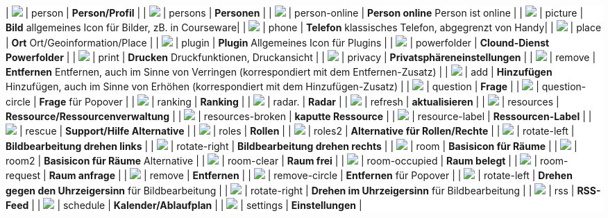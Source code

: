 | ![](https://develop.studip.de/studip/assets/images/icons/blue/person.svg)               | person               | **Person/Profil** | 
| ![](https://develop.studip.de/studip/assets/images/icons/blue/persons.svg)              | persons              | **Personen** | 
| ![](https://develop.studip.de/studip/assets/images/icons/blue/person-online.svg)        | person-online        | **Person online** Person ist online | 
| ![](https://develop.studip.de/studip/assets/images/icons/blue/picture.svg)               | picture               | **Bild** allgemeines Icon für Bilder, zB. in Courseware| 
| ![](https://develop.studip.de/studip/assets/images/icons/blue/phone.svg)                | phone                | **Telefon** klassisches Telefon, abgegrenzt von Handy| 
| ![](https://develop.studip.de/studip/assets/images/icons/blue/place.svg)                | place                | **Ort** Ort/Geoinformation/Place | 
| ![](https://develop.studip.de/studip/assets/images/icons/blue/plugin.svg)                | plugin                | **Plugin** Allgemeines Icon für Plugins | 
| ![](https://develop.studip.de/studip/assets/images/icons/blue/powerfolder.svg)                | powerfolder                | **Clound-Dienst Powerfolder**  | 
| ![](https://develop.studip.de/studip/assets/images/icons/blue/print.svg)                | print                | **Drucken** Druckfunktionen, Druckansicht | 
| ![](https://develop.studip.de/studip/assets/images/icons/blue/privacy.svg)              | privacy              | **Privatsphäreneinstellungen** | 
| ![](https://develop.studip.de/studip/assets/images/icons/blue/remove.svg)               | remove               | **Entfernen** Entfernen, auch im Sinne von Verringen (korrespondiert mit dem Entfernen-Zusatz) | 
| ![](https://develop.studip.de/studip/assets/images/icons/blue/add.svg)                  | add                  | **Hinzufügen** Hinzufügen, auch im Sinne von Erhöhen (korrespondiert mit dem Hinzufügen-Zusatz) | 
| ![](https://develop.studip.de/studip/assets/images/icons/blue/question.svg)             | question             | **Frage** | 
| ![](https://develop.studip.de/studip/assets/images/icons/blue/question-circle.svg)      | question-circle      | **Frage** für Popover | 
| ![](https://develop.studip.de/studip/assets/images/icons/blue/ranking.svg)              | ranking              | **Ranking**  | 
| ![](https://develop.studip.de/studip/assets/images/icons/blue/radar.svg)              | radar.              | **Radar**  | 
| ![](https://develop.studip.de/studip/assets/images/icons/blue/refresh.svg)              | refresh              | **aktualisieren** | 
| ![](https://develop.studip.de/studip/assets/images/icons/blue/resources.svg)            | resources            | **Ressource/Ressourcenverwaltung** | 
| ![](https://develop.studip.de/studip/assets/images/icons/blue/resources-broken.svg)            | resources-broken            | **kaputte Ressource** | 
| ![](https://develop.studip.de/studip/assets/images/icons/blue/resource-label.svg)            | resource-label            | **Ressourcen-Label** | 
| ![](https://develop.studip.de/studip/assets/images/icons/blue/rescue.svg)               | rescue               | **Support/Hilfe Alternative** | 
| ![](https://develop.studip.de/studip/assets/images/icons/blue/roles.svg)                | roles                | **Rollen** | 
| ![](https://develop.studip.de/studip/assets/images/icons/blue/roles2.svg)               | roles2               | **Alternative für Rollen/Rechte** | 
| ![](https://develop.studip.de/studip/assets/images/icons/blue/rotate-left.svg)               | rotate-left               | **Bildbearbeitung drehen links** | 
| ![](https://develop.studip.de/studip/assets/images/icons/blue/rotate-right.svg)               | rotate-right               | **Bildbearbeitung drehen rechts** | 
| ![](https://develop.studip.de/studip/assets/images/icons/blue/room.svg)           | room          | **Basisicon für Räume** | 
| ![](https://develop.studip.de/studip/assets/images/icons/blue/room2.svg)           | room2          | **Basisicon für Räume**  Alternative | 
| ![](https://develop.studip.de/studip/assets/images/icons/blue/room-clear.svg)           | room-clear           | **Raum frei** | 
| ![](https://develop.studip.de/studip/assets/images/icons/blue/room-occupied.svg)        | room-occupied        | **Raum belegt** | 
| ![](https://develop.studip.de/studip/assets/images/icons/blue/room-request.svg)         | room-request         | **Raum anfrage** | 
| ![](https://develop.studip.de/studip/assets/images/icons/blue/remove.svg)           | remove          | **Entfernen** | 
| ![](https://develop.studip.de/studip/assets/images/icons/blue/remove-circle.svg)           | remove-circle          | **Entfernen** für Popover | 
| ![](https://develop.studip.de/studip/assets/images/icons/blue/rotate-left.svg)           | rotate-left          | **Drehen gegen den Uhrzeigersinn** für Bildbearbeitung | 
| ![](https://develop.studip.de/studip/assets/images/icons/blue/rotate-right.svg)           | rotate-right          | **Drehen im Uhrzeigersinn** für Bildbearbeitung | 
| ![](https://develop.studip.de/studip/assets/images/icons/blue/rss.svg)                  | rss                  | **RSS-Feed** | 
| ![](https://develop.studip.de/studip/assets/images/icons/blue/schedule.svg)             | schedule             | **Kalender/Ablaufplan** | 
| ![](https://develop.studip.de/studip/assets/images/icons/blue/settings.svg)             | settings           | **Einstellungen**  | 